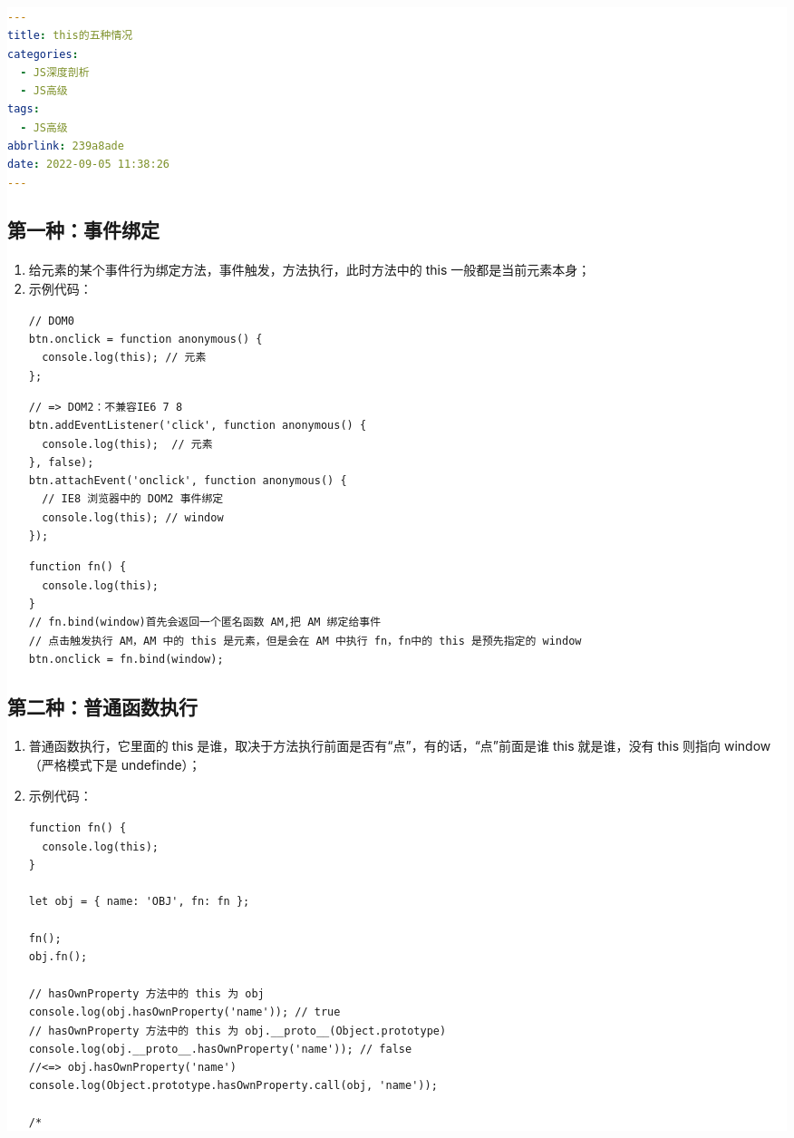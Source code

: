 ```yaml
---
title: this的五种情况
categories:
  - JS深度剖析
  - JS高级
tags:
  - JS高级
abbrlink: 239a8ade
date: 2022-09-05 11:38:26
---
```


## 第一种：事件绑定

1. 给元素的某个事件行为绑定方法，事件触发，方法执行，此时方法中的 this 一般都是当前元素本身；
2. 示例代码：
   ```JS
   // DOM0
   btn.onclick = function anonymous() {
     console.log(this); // 元素
   };
   ```
   ```JS
   // => DOM2：不兼容IE6 7 8
   btn.addEventListener('click', function anonymous() {
     console.log(this);  // 元素
   }, false);
   btn.attachEvent('onclick', function anonymous() {
     // IE8 浏览器中的 DOM2 事件绑定
     console.log(this); // window
   });
   ```
   ```JS
   function fn() {
     console.log(this);
   }
   // fn.bind(window)首先会返回一个匿名函数 AM,把 AM 绑定给事件
   // 点击触发执行 AM，AM 中的 this 是元素，但是会在 AM 中执行 fn，fn中的 this 是预先指定的 window
   btn.onclick = fn.bind(window);
   ```

## 第二种：普通函数执行

1. 普通函数执行，它里面的 this 是谁，取决于方法执行前面是否有“点”，有的话，“点”前面是谁 this 就是谁，没有 this 则指向 window（严格模式下是 undefinde）；
2. 示例代码：

   ```JS
   function fn() {
     console.log(this);
   }

   let obj = { name: 'OBJ', fn: fn };

   fn();
   obj.fn();

   // hasOwnProperty 方法中的 this 为 obj
   console.log(obj.hasOwnProperty('name')); // true
   // hasOwnProperty 方法中的 this 为 obj.__proto__(Object.prototype)
   console.log(obj.__proto__.hasOwnProperty('name')); // false
   //<=> obj.hasOwnProperty('name')
   console.log(Object.prototype.hasOwnProperty.call(obj, 'name'));

   /*
   ```